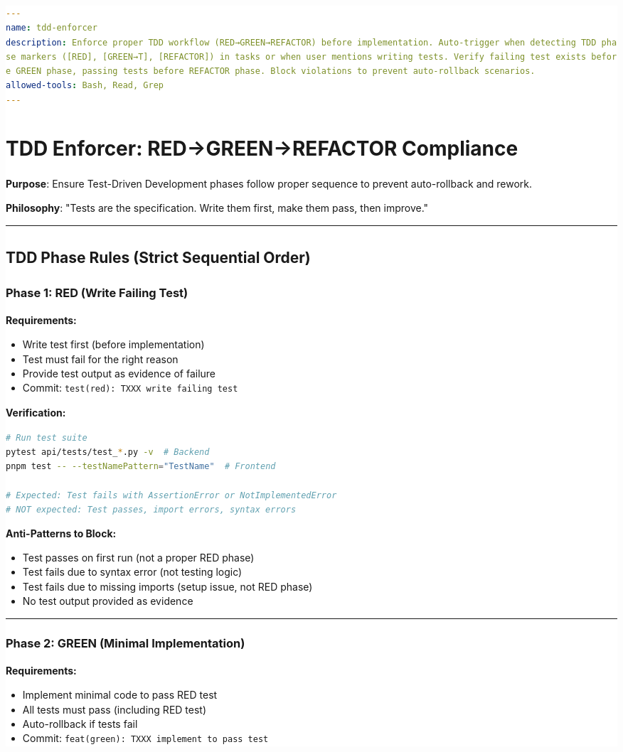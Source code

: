 ```yaml
---
name: tdd-enforcer
description: Enforce proper TDD workflow (RED→GREEN→REFACTOR) before implementation. Auto-trigger when detecting TDD phase markers ([RED], [GREEN→T], [REFACTOR]) in tasks or when user mentions writing tests. Verify failing test exists before GREEN phase, passing tests before REFACTOR phase. Block violations to prevent auto-rollback scenarios.
allowed-tools: Bash, Read, Grep
---
```


# TDD Enforcer: RED→GREEN→REFACTOR Compliance

**Purpose**: Ensure Test-Driven Development phases follow proper sequence to prevent auto-rollback and rework.

**Philosophy**: "Tests are the specification. Write them first, make them pass, then improve."

---

## TDD Phase Rules (Strict Sequential Order)

### Phase 1: RED (Write Failing Test)

**Requirements:**
- Write test first (before implementation)
- Test must fail for the right reason
- Provide test output as evidence of failure
- Commit: `test(red): TXXX write failing test`

**Verification:**
```bash
# Run test suite
pytest api/tests/test_*.py -v  # Backend
pnpm test -- --testNamePattern="TestName"  # Frontend

# Expected: Test fails with AssertionError or NotImplementedError
# NOT expected: Test passes, import errors, syntax errors
```

**Anti-Patterns to Block:**
- Test passes on first run (not a proper RED phase)
- Test fails due to syntax error (not testing logic)
- Test fails due to missing imports (setup issue, not RED phase)
- No test output provided as evidence

---

### Phase 2: GREEN (Minimal Implementation)

**Requirements:**
- Implement minimal code to pass RED test
- All tests must pass (including RED test)
- Auto-rollback if tests fail
- Commit: `feat(green): TXXX implement to pass test`
